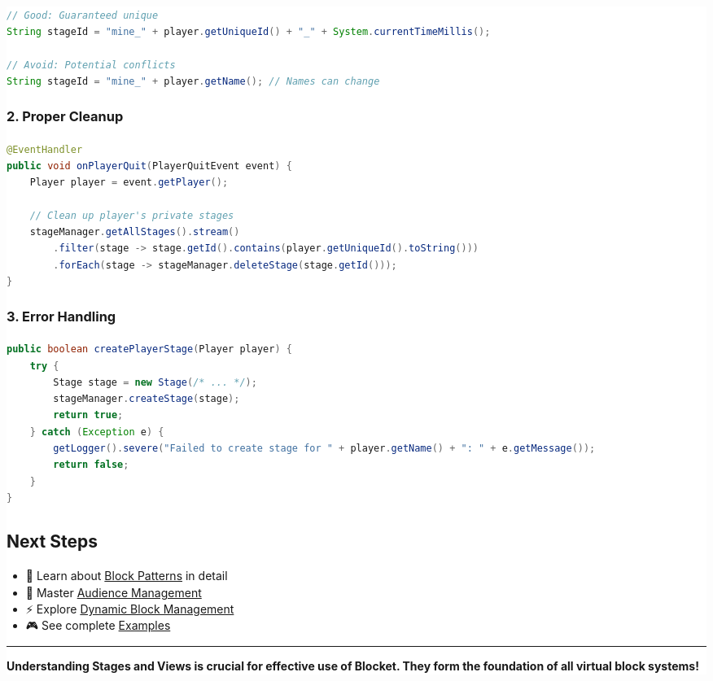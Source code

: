 ```java
// Good: Guaranteed unique
String stageId = "mine_" + player.getUniqueId() + "_" + System.currentTimeMillis();

// Avoid: Potential conflicts
String stageId = "mine_" + player.getName(); // Names can change
```

### 2. Proper Cleanup

```java
@EventHandler
public void onPlayerQuit(PlayerQuitEvent event) {
    Player player = event.getPlayer();
    
    // Clean up player's private stages
    stageManager.getAllStages().stream()
        .filter(stage -> stage.getId().contains(player.getUniqueId().toString()))
        .forEach(stage -> stageManager.deleteStage(stage.getId()));
}
```

### 3. Error Handling

```java
public boolean createPlayerStage(Player player) {
    try {
        Stage stage = new Stage(/* ... */);
        stageManager.createStage(stage);
        return true;
    } catch (Exception e) {
        getLogger().severe("Failed to create stage for " + player.getName() + ": " + e.getMessage());
        return false;
    }
}
```

## Next Steps

- 📖 Learn about [Block Patterns](Block-Patterns) in detail
- 👥 Master [Audience Management](Audience-Management)
- ⚡ Explore [Dynamic Block Management](Dynamic-Block-Management)
- 🎮 See complete [Examples](Example-Private-Mine)

---

**Understanding Stages and Views is crucial for effective use of Blocket. They form the foundation of all virtual block systems!**

